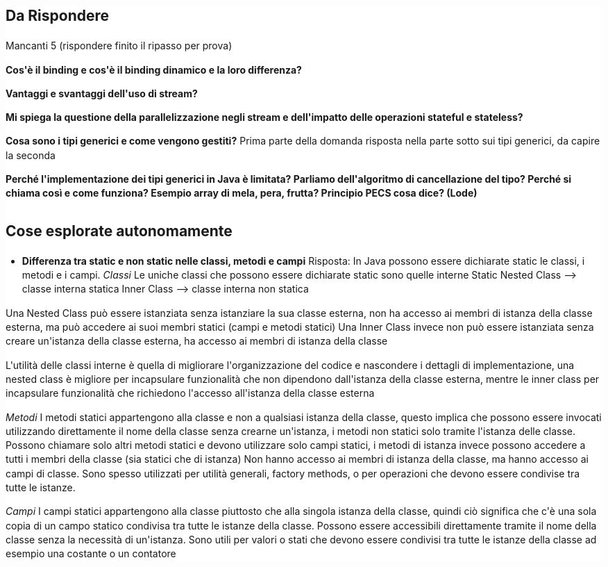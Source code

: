 ## Da Rispondere
Mancanti 5 (rispondere finito il ripasso per prova)

**Cos'è il binding e cos'è il binding dinamico e la loro differenza?**

**Vantaggi e svantaggi dell'uso di stream?**

**Mi spiega la questione della parallelizzazione negli stream e dell'impatto delle operazioni stateful e stateless?**

**Cosa sono i tipi generici e come vengono gestiti?**
Prima parte della domanda risposta nella parte sotto sui tipi generici, da capire la seconda

**Perché l'implementazione dei tipi generici in Java è limitata? Parliamo dell'algoritmo di cancellazione del tipo? Perché si chiama così e come funziona? Esempio array di mela, pera, frutta? Principio PECS cosa dice? (Lode)**
## Cose esplorate autonomamente
- **Differenza tra static e non static nelle classi, metodi e campi**
Risposta:
In Java possono essere dichiarate static le classi, i metodi e i campi.
_Classi_
Le uniche classi che possono essere dichiarate static sono quelle interne
Static Nested Class --> classe interna statica
Inner Class --> classe interna non statica

Una Nested Class può essere istanziata senza istanziare la sua classe esterna, non ha accesso ai membri di istanza della classe esterna, ma può accedere ai suoi membri statici (campi e metodi statici)
Una Inner Class invece non può essere istanziata senza creare un'istanza della classe esterna, ha accesso ai membri di istanza della classe

L'utilità delle classi interne è quella di migliorare l'organizzazione del codice e nascondere i dettagli di implementazione, una nested class è migliore per incapsulare funzionalità che non dipendono dall'istanza della classe esterna, mentre le inner class per incapsulare funzionalità che richiedono l'accesso all'istanza della classe esterna

_Metodi_
I metodi statici appartengono alla classe e non a qualsiasi istanza della classe, questo implica che possono essere invocati utilizzando direttamente il nome della classe senza crearne un'istanza, i metodi non statici solo tramite l'istanza delle classe.
Possono chiamare solo altri metodi statici e devono utilizzare solo campi statici, i metodi di istanza invece possono accedere a tutti i membri della classe (sia statici che di istanza)
Non hanno accesso ai membri di istanza della classe, ma hanno accesso ai campi di classe.
Sono spesso utilizzati per utilità generali, factory methods, o per operazioni che devono essere condivise tra tutte le istanze.

_Campi_
I campi statici appartengono alla classe piuttosto che alla singola istanza della classe, quindi ciò significa che c'è una sola copia di un campo statico condivisa tra tutte le istanze della classe.
Possono essere accessibili direttamente tramite il nome della classe senza la necessità di un'istanza.
Sono utili per valori o stati che devono essere condivisi tra tutte le istanze della classe ad esempio una costante o un contatore
